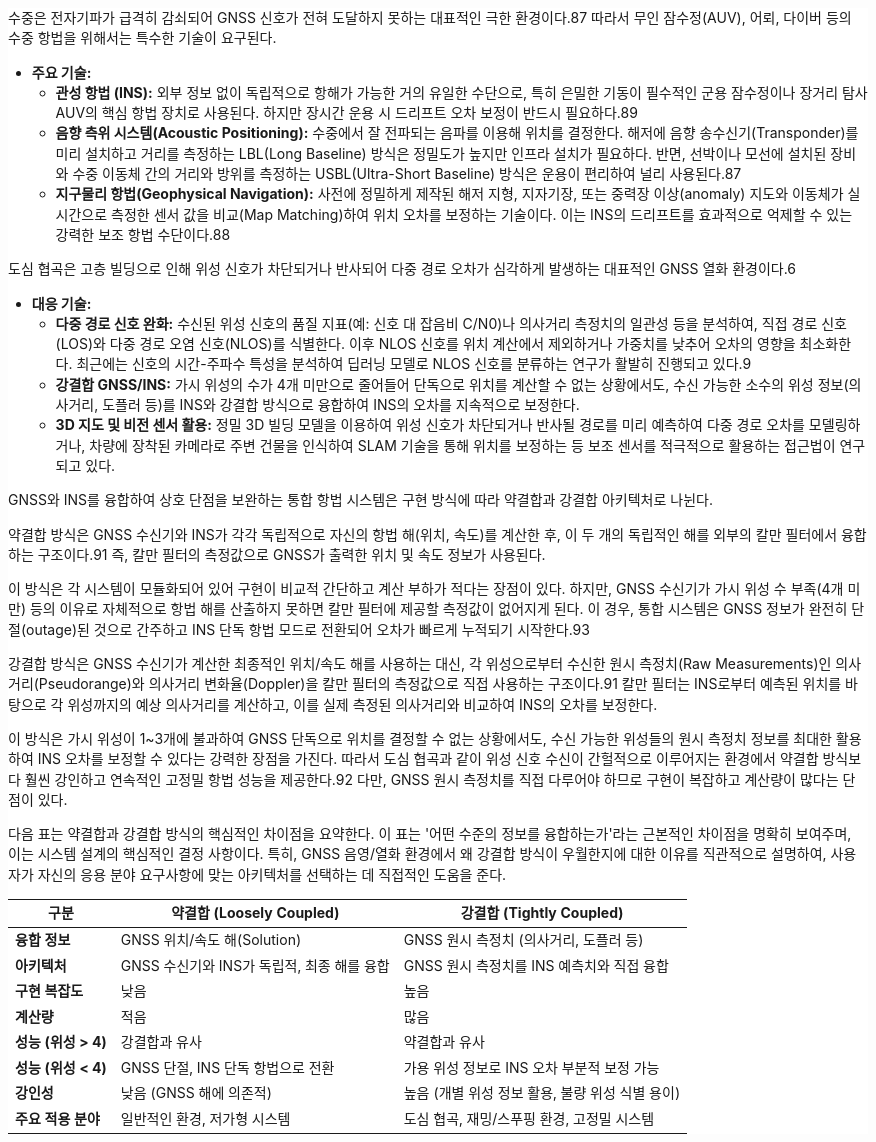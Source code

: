 
수중은 전자기파가 급격히 감쇠되어 GNSS 신호가 전혀 도달하지 못하는 대표적인 극한 환경이다.87 따라서 무인 잠수정(AUV), 어뢰, 다이버 등의 수중 항법을 위해서는 특수한 기술이 요구된다.

- **주요 기술:**
  - **관성 항법 (INS):** 외부 정보 없이 독립적으로 항해가 가능한 거의 유일한 수단으로, 특히 은밀한 기동이 필수적인 군용 잠수정이나 장거리 탐사 AUV의 핵심 항법 장치로 사용된다. 하지만 장시간 운용 시 드리프트 오차 보정이 반드시 필요하다.89
  - **음향 측위 시스템(Acoustic Positioning):** 수중에서 잘 전파되는 음파를 이용해 위치를 결정한다. 해저에 음향 송수신기(Transponder)를 미리 설치하고 거리를 측정하는 LBL(Long Baseline) 방식은 정밀도가 높지만 인프라 설치가 필요하다. 반면, 선박이나 모선에 설치된 장비와 수중 이동체 간의 거리와 방위를 측정하는 USBL(Ultra-Short Baseline) 방식은 운용이 편리하여 널리 사용된다.87
  - **지구물리 항법(Geophysical Navigation):** 사전에 정밀하게 제작된 해저 지형, 지자기장, 또는 중력장 이상(anomaly) 지도와 이동체가 실시간으로 측정한 센서 값을 비교(Map Matching)하여 위치 오차를 보정하는 기술이다. 이는 INS의 드리프트를 효과적으로 억제할 수 있는 강력한 보조 항법 수단이다.88


도심 협곡은 고층 빌딩으로 인해 위성 신호가 차단되거나 반사되어 다중 경로 오차가 심각하게 발생하는 대표적인 GNSS 열화 환경이다.6

- **대응 기술:**
  - **다중 경로 신호 완화:** 수신된 위성 신호의 품질 지표(예: 신호 대 잡음비 C/N0)나 의사거리 측정치의 일관성 등을 분석하여, 직접 경로 신호(LOS)와 다중 경로 오염 신호(NLOS)를 식별한다. 이후 NLOS 신호를 위치 계산에서 제외하거나 가중치를 낮추어 오차의 영향을 최소화한다. 최근에는 신호의 시간-주파수 특성을 분석하여 딥러닝 모델로 NLOS 신호를 분류하는 연구가 활발히 진행되고 있다.9
  - **강결합 GNSS/INS:** 가시 위성의 수가 4개 미만으로 줄어들어 단독으로 위치를 계산할 수 없는 상황에서도, 수신 가능한 소수의 위성 정보(의사거리, 도플러 등)를 INS와 강결합 방식으로 융합하여 INS의 오차를 지속적으로 보정한다.
  - **3D 지도 및 비전 센서 활용:** 정밀 3D 빌딩 모델을 이용하여 위성 신호가 차단되거나 반사될 경로를 미리 예측하여 다중 경로 오차를 모델링하거나, 차량에 장착된 카메라로 주변 건물을 인식하여 SLAM 기술을 통해 위치를 보정하는 등 보조 센서를 적극적으로 활용하는 접근법이 연구되고 있다.


GNSS와 INS를 융합하여 상호 단점을 보완하는 통합 항법 시스템은 구현 방식에 따라 약결합과 강결합 아키텍처로 나뉜다.


약결합 방식은 GNSS 수신기와 INS가 각각 독립적으로 자신의 항법 해(위치, 속도)를 계산한 후, 이 두 개의 독립적인 해를 외부의 칼만 필터에서 융합하는 구조이다.91 즉, 칼만 필터의 측정값으로 GNSS가 출력한 위치 및 속도 정보가 사용된다.

이 방식은 각 시스템이 모듈화되어 있어 구현이 비교적 간단하고 계산 부하가 적다는 장점이 있다. 하지만, GNSS 수신기가 가시 위성 수 부족(4개 미만) 등의 이유로 자체적으로 항법 해를 산출하지 못하면 칼만 필터에 제공할 측정값이 없어지게 된다. 이 경우, 통합 시스템은 GNSS 정보가 완전히 단절(outage)된 것으로 간주하고 INS 단독 항법 모드로 전환되어 오차가 빠르게 누적되기 시작한다.93


강결합 방식은 GNSS 수신기가 계산한 최종적인 위치/속도 해를 사용하는 대신, 각 위성으로부터 수신한 원시 측정치(Raw Measurements)인 의사거리(Pseudorange)와 의사거리 변화율(Doppler)을 칼만 필터의 측정값으로 직접 사용하는 구조이다.91 칼만 필터는 INS로부터 예측된 위치를 바탕으로 각 위성까지의 예상 의사거리를 계산하고, 이를 실제 측정된 의사거리와 비교하여 INS의 오차를 보정한다.

이 방식은 가시 위성이 1~3개에 불과하여 GNSS 단독으로 위치를 결정할 수 없는 상황에서도, 수신 가능한 위성들의 원시 측정치 정보를 최대한 활용하여 INS 오차를 보정할 수 있다는 강력한 장점을 가진다. 따라서 도심 협곡과 같이 위성 신호 수신이 간헐적으로 이루어지는 환경에서 약결합 방식보다 훨씬 강인하고 연속적인 고정밀 항법 성능을 제공한다.92 다만, GNSS 원시 측정치를 직접 다루어야 하므로 구현이 복잡하고 계산량이 많다는 단점이 있다.

다음 표는 약결합과 강결합 방식의 핵심적인 차이점을 요약한다. 이 표는 '어떤 수준의 정보를 융합하는가'라는 근본적인 차이점을 명확히 보여주며, 이는 시스템 설계의 핵심적인 결정 사항이다. 특히, GNSS 음영/열화 환경에서 왜 강결합 방식이 우월한지에 대한 이유를 직관적으로 설명하여, 사용자가 자신의 응용 분야 요구사항에 맞는 아키텍처를 선택하는 데 직접적인 도움을 준다.

| 구분                | 약결합 (Loosely Coupled)                   | 강결합 (Tightly Coupled)                        |
| ------------------- | ------------------------------------------ | ----------------------------------------------- |
| **융합 정보**       | GNSS 위치/속도 해(Solution)                | GNSS 원시 측정치 (의사거리, 도플러 등)          |
| **아키텍처**        | GNSS 수신기와 INS가 독립적, 최종 해를 융합 | GNSS 원시 측정치를 INS 예측치와 직접 융합       |
| **구현 복잡도**     | 낮음                                       | 높음                                            |
| **계산량**          | 적음                                       | 많음                                            |
| **성능 (위성 > 4)** | 강결합과 유사                              | 약결합과 유사                                   |
| **성능 (위성 < 4)** | GNSS 단절, INS 단독 항법으로 전환          | 가용 위성 정보로 INS 오차 부분적 보정 가능      |
| **강인성**          | 낮음 (GNSS 해에 의존적)                    | 높음 (개별 위성 정보 활용, 불량 위성 식별 용이) |
| **주요 적용 분야**  | 일반적인 환경, 저가형 시스템               | 도심 협곡, 재밍/스푸핑 환경, 고정밀 시스템      |
